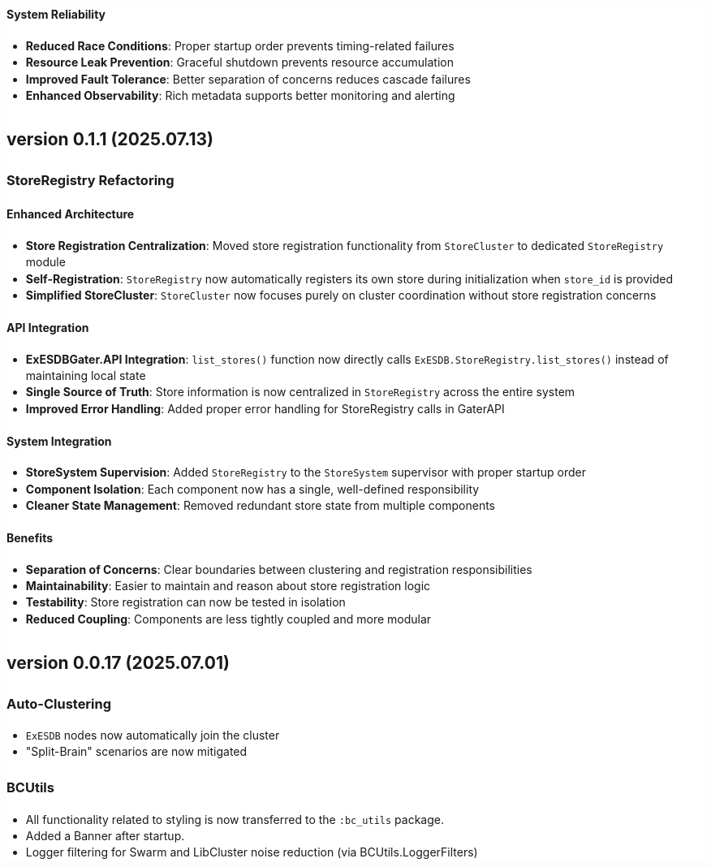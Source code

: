 #### System Reliability

- **Reduced Race Conditions**: Proper startup order prevents timing-related failures
- **Resource Leak Prevention**: Graceful shutdown prevents resource accumulation
- **Improved Fault Tolerance**: Better separation of concerns reduces cascade failures
- **Enhanced Observability**: Rich metadata supports better monitoring and alerting

## version 0.1.1 (2025.07.13)

### StoreRegistry Refactoring

#### Enhanced Architecture

- **Store Registration Centralization**: Moved store registration functionality from `StoreCluster` to dedicated `StoreRegistry` module
- **Self-Registration**: `StoreRegistry` now automatically registers its own store during initialization when `store_id` is provided
- **Simplified StoreCluster**: `StoreCluster` now focuses purely on cluster coordination without store registration concerns

#### API Integration

- **ExESDBGater.API Integration**: `list_stores()` function now directly calls `ExESDB.StoreRegistry.list_stores()` instead of maintaining local state
- **Single Source of Truth**: Store information is now centralized in `StoreRegistry` across the entire system
- **Improved Error Handling**: Added proper error handling for StoreRegistry calls in GaterAPI

#### System Integration

- **StoreSystem Supervision**: Added `StoreRegistry` to the `StoreSystem` supervisor with proper startup order
- **Component Isolation**: Each component now has a single, well-defined responsibility
- **Cleaner State Management**: Removed redundant store state from multiple components

#### Benefits

- **Separation of Concerns**: Clear boundaries between clustering and registration responsibilities
- **Maintainability**: Easier to maintain and reason about store registration logic
- **Testability**: Store registration can now be tested in isolation
- **Reduced Coupling**: Components are less tightly coupled and more modular

## version 0.0.17 (2025.07.01)

### Auto-Clustering

- `ExESDB` nodes now automatically join the cluster
- "Split-Brain" scenarios are now mitigated

### BCUtils

- All functionality related to styling is now transferred to the `:bc_utils` package.
- Added a Banner after startup.
- Logger filtering for Swarm and LibCluster noise reduction (via BCUtils.LoggerFilters)
